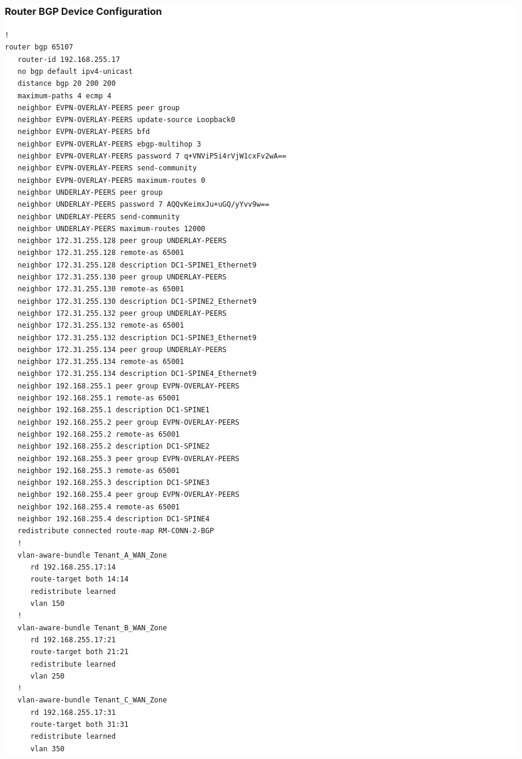 ### Router BGP Device Configuration

```eos
!
router bgp 65107
   router-id 192.168.255.17
   no bgp default ipv4-unicast
   distance bgp 20 200 200
   maximum-paths 4 ecmp 4
   neighbor EVPN-OVERLAY-PEERS peer group
   neighbor EVPN-OVERLAY-PEERS update-source Loopback0
   neighbor EVPN-OVERLAY-PEERS bfd
   neighbor EVPN-OVERLAY-PEERS ebgp-multihop 3
   neighbor EVPN-OVERLAY-PEERS password 7 q+VNViP5i4rVjW1cxFv2wA==
   neighbor EVPN-OVERLAY-PEERS send-community
   neighbor EVPN-OVERLAY-PEERS maximum-routes 0
   neighbor UNDERLAY-PEERS peer group
   neighbor UNDERLAY-PEERS password 7 AQQvKeimxJu+uGQ/yYvv9w==
   neighbor UNDERLAY-PEERS send-community
   neighbor UNDERLAY-PEERS maximum-routes 12000
   neighbor 172.31.255.128 peer group UNDERLAY-PEERS
   neighbor 172.31.255.128 remote-as 65001
   neighbor 172.31.255.128 description DC1-SPINE1_Ethernet9
   neighbor 172.31.255.130 peer group UNDERLAY-PEERS
   neighbor 172.31.255.130 remote-as 65001
   neighbor 172.31.255.130 description DC1-SPINE2_Ethernet9
   neighbor 172.31.255.132 peer group UNDERLAY-PEERS
   neighbor 172.31.255.132 remote-as 65001
   neighbor 172.31.255.132 description DC1-SPINE3_Ethernet9
   neighbor 172.31.255.134 peer group UNDERLAY-PEERS
   neighbor 172.31.255.134 remote-as 65001
   neighbor 172.31.255.134 description DC1-SPINE4_Ethernet9
   neighbor 192.168.255.1 peer group EVPN-OVERLAY-PEERS
   neighbor 192.168.255.1 remote-as 65001
   neighbor 192.168.255.1 description DC1-SPINE1
   neighbor 192.168.255.2 peer group EVPN-OVERLAY-PEERS
   neighbor 192.168.255.2 remote-as 65001
   neighbor 192.168.255.2 description DC1-SPINE2
   neighbor 192.168.255.3 peer group EVPN-OVERLAY-PEERS
   neighbor 192.168.255.3 remote-as 65001
   neighbor 192.168.255.3 description DC1-SPINE3
   neighbor 192.168.255.4 peer group EVPN-OVERLAY-PEERS
   neighbor 192.168.255.4 remote-as 65001
   neighbor 192.168.255.4 description DC1-SPINE4
   redistribute connected route-map RM-CONN-2-BGP
   !
   vlan-aware-bundle Tenant_A_WAN_Zone
      rd 192.168.255.17:14
      route-target both 14:14
      redistribute learned
      vlan 150
   !
   vlan-aware-bundle Tenant_B_WAN_Zone
      rd 192.168.255.17:21
      route-target both 21:21
      redistribute learned
      vlan 250
   !
   vlan-aware-bundle Tenant_C_WAN_Zone
      rd 192.168.255.17:31
      route-target both 31:31
      redistribute learned
      vlan 350
```
